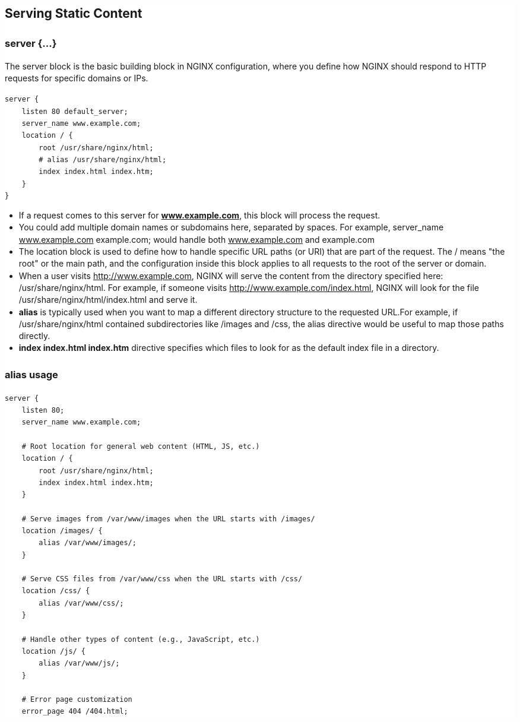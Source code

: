 
## Serving Static Content

### server {...}

The server block is the basic building block in NGINX configuration, where you define how NGINX should respond to HTTP requests for specific domains or IPs.

```nginx
server {
    listen 80 default_server; 
    server_name www.example.com;
    location / {
        root /usr/share/nginx/html;
        # alias /usr/share/nginx/html;
        index index.html index.htm;
    }
}
```
- If a request comes to this server for **www.example.com**, this block will process the request.
- You could add multiple domain names or subdomains here, separated by spaces. For example, server_name www.example.com example.com; would handle both www.example.com and example.com
- The location block is used to define how to handle specific URL paths (or URI) that are part of the request. The / means "the root" or the main path, and the configuration inside this block applies to all requests to the root of the server or domain.
- When a user visits http://www.example.com, NGINX will serve the content from the directory specified here: /usr/share/nginx/html. For example, if someone visits http://www.example.com/index.html, NGINX will look for the file /usr/share/nginx/html/index.html and serve it.
- **alias** is typically used when you want to map a different directory structure to the requested URL.For example, if /usr/share/nginx/html contained subdirectories like /images and /css, the alias directive would be useful to map those paths directly.
- **index index.html index.htm** directive specifies which files to look for as the default index file in a directory.

### alias usage

```nginx
server {
    listen 80;
    server_name www.example.com;

    # Root location for general web content (HTML, JS, etc.)
    location / {
        root /usr/share/nginx/html;
        index index.html index.htm;
    }

    # Serve images from /var/www/images when the URL starts with /images/
    location /images/ {
        alias /var/www/images/;
    }

    # Serve CSS files from /var/www/css when the URL starts with /css/
    location /css/ {
        alias /var/www/css/;
    }

    # Handle other types of content (e.g., JavaScript, etc.)
    location /js/ {
        alias /var/www/js/;
    }

    # Error page customization
    error_page 404 /404.html;
```